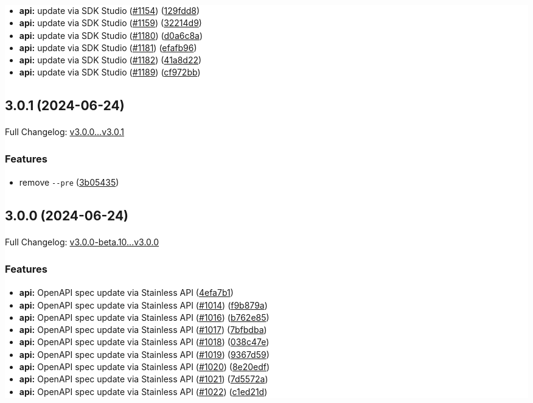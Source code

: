 * **api:** update via SDK Studio ([#1154](https://github.com/khulnasoft/khulnasoft-python/issues/1154)) ([129fdd8](https://github.com/khulnasoft/khulnasoft-python/commit/129fdd8333e094f979ec6a2f07517fe5aaff4003))
* **api:** update via SDK Studio ([#1159](https://github.com/khulnasoft/khulnasoft-python/issues/1159)) ([32214d9](https://github.com/khulnasoft/khulnasoft-python/commit/32214d9a3c32aa2a5ecad1eb9328dcd8c1343fce))
* **api:** update via SDK Studio ([#1180](https://github.com/khulnasoft/khulnasoft-python/issues/1180)) ([d0a6c8a](https://github.com/khulnasoft/khulnasoft-python/commit/d0a6c8a7683be5b2b0110f761ad47f8fb6b7d9fc))
* **api:** update via SDK Studio ([#1181](https://github.com/khulnasoft/khulnasoft-python/issues/1181)) ([efafb96](https://github.com/khulnasoft/khulnasoft-python/commit/efafb96456cbf3314ab93dfb3dbf71d554a77eec))
* **api:** update via SDK Studio ([#1182](https://github.com/khulnasoft/khulnasoft-python/issues/1182)) ([41a8d22](https://github.com/khulnasoft/khulnasoft-python/commit/41a8d2246f92dcafba6a7f728ed21bdf354cd508))
* **api:** update via SDK Studio ([#1189](https://github.com/khulnasoft/khulnasoft-python/issues/1189)) ([cf972bb](https://github.com/khulnasoft/khulnasoft-python/commit/cf972bbbe25203a42bfc9f9b6c80a0aac64a30dc))

## 3.0.1 (2024-06-24)

Full Changelog: [v3.0.0...v3.0.1](https://github.com/khulnasoft/khulnasoft-python/compare/v3.0.0...v3.0.1)

### Features

* remove `--pre` ([3b05435](https://github.com/khulnasoft/khulnasoft-python/commit/3b05435cabbdacd555d605dbd67e299d75ef3f95))

## 3.0.0 (2024-06-24)

Full Changelog: [v3.0.0-beta.10...v3.0.0](https://github.com/khulnasoft/khulnasoft-python/compare/v3.0.0-beta.10...v3.0.0)

### Features

* **api:** OpenAPI spec update via Stainless API ([4efa7b1](https://github.com/khulnasoft/khulnasoft-python/commit/4efa7b1a64dab2ded7acc9d08155867bfaa417ef))
* **api:** OpenAPI spec update via Stainless API ([#1014](https://github.com/khulnasoft/khulnasoft-python/issues/1014)) ([f9b879a](https://github.com/khulnasoft/khulnasoft-python/commit/f9b879a727349e6604c3ae88c7949c388d655766))
* **api:** OpenAPI spec update via Stainless API ([#1016](https://github.com/khulnasoft/khulnasoft-python/issues/1016)) ([b762e85](https://github.com/khulnasoft/khulnasoft-python/commit/b762e85608f579b5b3a69a8a6ee948857b7f605d))
* **api:** OpenAPI spec update via Stainless API ([#1017](https://github.com/khulnasoft/khulnasoft-python/issues/1017)) ([7bfbdba](https://github.com/khulnasoft/khulnasoft-python/commit/7bfbdba867534d51955ded9e009dd501047cf99f))
* **api:** OpenAPI spec update via Stainless API ([#1018](https://github.com/khulnasoft/khulnasoft-python/issues/1018)) ([038c47e](https://github.com/khulnasoft/khulnasoft-python/commit/038c47e76305fc244a936093f65031bdd022b4c6))
* **api:** OpenAPI spec update via Stainless API ([#1019](https://github.com/khulnasoft/khulnasoft-python/issues/1019)) ([9367d59](https://github.com/khulnasoft/khulnasoft-python/commit/9367d593cef36eef75f464930c6e8d5fa97700d5))
* **api:** OpenAPI spec update via Stainless API ([#1020](https://github.com/khulnasoft/khulnasoft-python/issues/1020)) ([8e20edf](https://github.com/khulnasoft/khulnasoft-python/commit/8e20edfc520c31134d110170ff84a927629753dc))
* **api:** OpenAPI spec update via Stainless API ([#1021](https://github.com/khulnasoft/khulnasoft-python/issues/1021)) ([7d5572a](https://github.com/khulnasoft/khulnasoft-python/commit/7d5572aee61a0d57a27878bbdea6e753f08d1021))
* **api:** OpenAPI spec update via Stainless API ([#1022](https://github.com/khulnasoft/khulnasoft-python/issues/1022)) ([c1ed21d](https://github.com/khulnasoft/khulnasoft-python/commit/c1ed21d227a7d7b543d52dcbcd93a6c3ec0e5e9c))